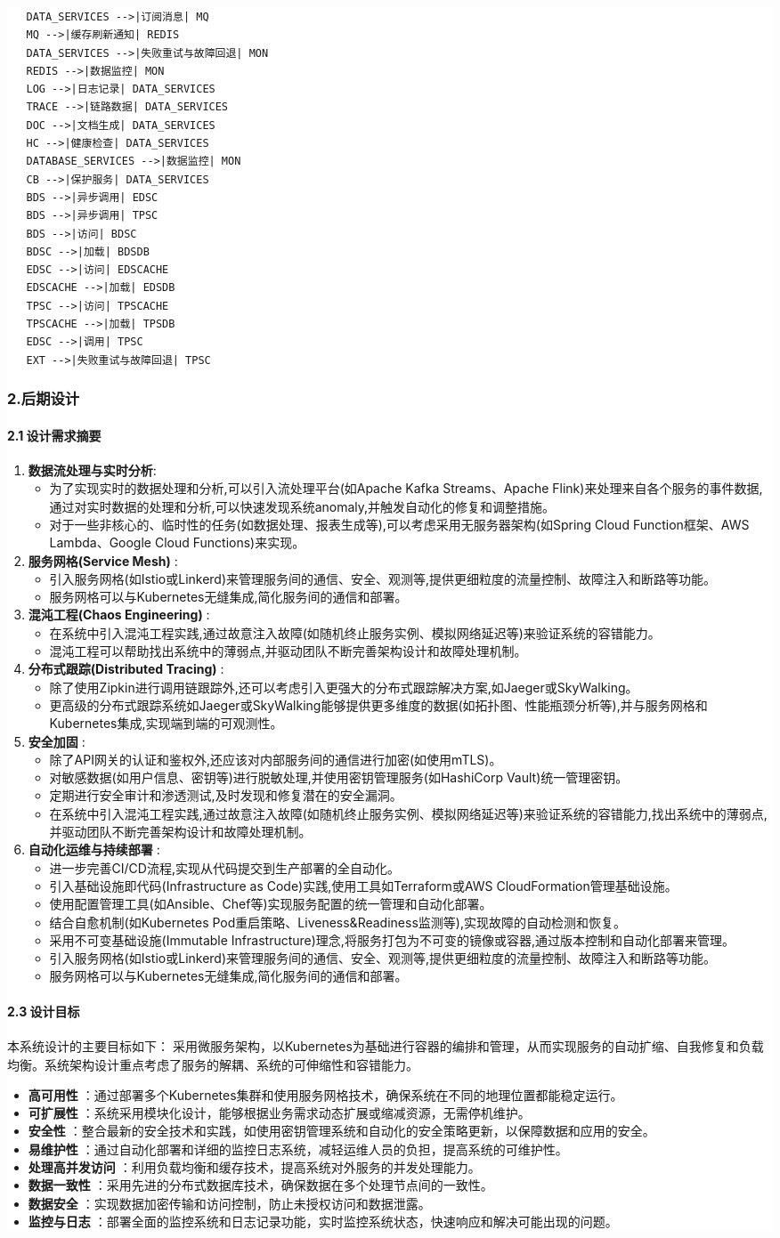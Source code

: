 ```mermaid
   DATA_SERVICES -->|订阅消息| MQ
   MQ -->|缓存刷新通知| REDIS
   DATA_SERVICES -->|失败重试与故障回退| MON
   REDIS -->|数据监控| MON
   LOG -->|日志记录| DATA_SERVICES
   TRACE -->|链路数据| DATA_SERVICES
   DOC -->|文档生成| DATA_SERVICES
   HC -->|健康检查| DATA_SERVICES
   DATABASE_SERVICES -->|数据监控| MON
   CB -->|保护服务| DATA_SERVICES
   BDS -->|异步调用| EDSC
   BDS -->|异步调用| TPSC
   BDS -->|访问| BDSC
   BDSC -->|加载| BDSDB
   EDSC -->|访问| EDSCACHE
   EDSCACHE -->|加载| EDSDB
   TPSC -->|访问| TPSCACHE
   TPSCACHE -->|加载| TPSDB
   EDSC -->|调用| TPSC
   EXT -->|失败重试与故障回退| TPSC
```
### 2.后期设计
#### 2.1 设计需求摘要
1. **数据流处理与实时分析**:
    * 为了实现实时的数据处理和分析,可以引入流处理平台(如Apache Kafka Streams、Apache Flink)来处理来自各个服务的事件数据, 通过对实时数据的处理和分析,可以快速发现系统anomaly,并触发自动化的修复和调整措施。
    * 对于一些非核心的、临时性的任务(如数据处理、报表生成等),可以考虑采用无服务器架构(如Spring Cloud Function框架、AWS Lambda、Google Cloud Functions)来实现。
2. **服务网格(Service Mesh)** :
    * 引入服务网格(如Istio或Linkerd)来管理服务间的通信、安全、观测等,提供更细粒度的流量控制、故障注入和断路等功能。
    * 服务网格可以与Kubernetes无缝集成,简化服务间的通信和部署。
3. **混沌工程(Chaos Engineering)** :
    * 在系统中引入混沌工程实践,通过故意注入故障(如随机终止服务实例、模拟网络延迟等)来验证系统的容错能力。
    * 混沌工程可以帮助找出系统中的薄弱点,并驱动团队不断完善架构设计和故障处理机制。
4. **分布式跟踪(Distributed Tracing)** :
    * 除了使用Zipkin进行调用链跟踪外,还可以考虑引入更强大的分布式跟踪解决方案,如Jaeger或SkyWalking。
    * 更高级的分布式跟踪系统如Jaeger或SkyWalking能够提供更多维度的数据(如拓扑图、性能瓶颈分析等),并与服务网格和Kubernetes集成,实现端到端的可观测性。
5. **安全加固** :
    * 除了API网关的认证和鉴权外,还应该对内部服务间的通信进行加密(如使用mTLS)。
    * 对敏感数据(如用户信息、密钥等)进行脱敏处理,并使用密钥管理服务(如HashiCorp Vault)统一管理密钥。
    * 定期进行安全审计和渗透测试,及时发现和修复潜在的安全漏洞。
    * 在系统中引入混沌工程实践,通过故意注入故障(如随机终止服务实例、模拟网络延迟等)来验证系统的容错能力,找出系统中的薄弱点,并驱动团队不断完善架构设计和故障处理机制。
6. **自动化运维与持续部署** :
    * 进一步完善CI/CD流程,实现从代码提交到生产部署的全自动化。
    * 引入基础设施即代码(Infrastructure as Code)实践,使用工具如Terraform或AWS CloudFormation管理基础设施。
    * 使用配置管理工具(如Ansible、Chef等)实现服务配置的统一管理和自动化部署。
    * 结合自愈机制(如Kubernetes Pod重启策略、Liveness&Readiness监测等),实现故障的自动检测和恢复。
    * 采用不可变基础设施(Immutable Infrastructure)理念,将服务打包为不可变的镜像或容器,通过版本控制和自动化部署来管理。
    * 引入服务网格(如Istio或Linkerd)来管理服务间的通信、安全、观测等,提供更细粒度的流量控制、故障注入和断路等功能。
    * 服务网格可以与Kubernetes无缝集成,简化服务间的通信和部署。
#### 2.3 设计目标
本系统设计的主要目标如下：
采用微服务架构，以Kubernetes为基础进行容器的编排和管理，从而实现服务的自动扩缩、自我修复和负载均衡。系统架构设计重点考虑了服务的解耦、系统的可伸缩性和容错能力。
- **高可用性** ：通过部署多个Kubernetes集群和使用服务网格技术，确保系统在不同的地理位置都能稳定运行。
- **可扩展性** ：系统采用模块化设计，能够根据业务需求动态扩展或缩减资源，无需停机维护。
- **安全性** ：整合最新的安全技术和实践，如使用密钥管理系统和自动化的安全策略更新，以保障数据和应用的安全。
- **易维护性** ：通过自动化部署和详细的监控日志系统，减轻运维人员的负担，提高系统的可维护性。
- **处理高并发访问** ：利用负载均衡和缓存技术，提高系统对外服务的并发处理能力。
- **数据一致性** ：采用先进的分布式数据库技术，确保数据在多个处理节点间的一致性。
- **数据安全** ：实现数据加密传输和访问控制，防止未授权访问和数据泄露。
- **监控与日志** ：部署全面的监控系统和日志记录功能，实时监控系统状态，快速响应和解决可能出现的问题。
